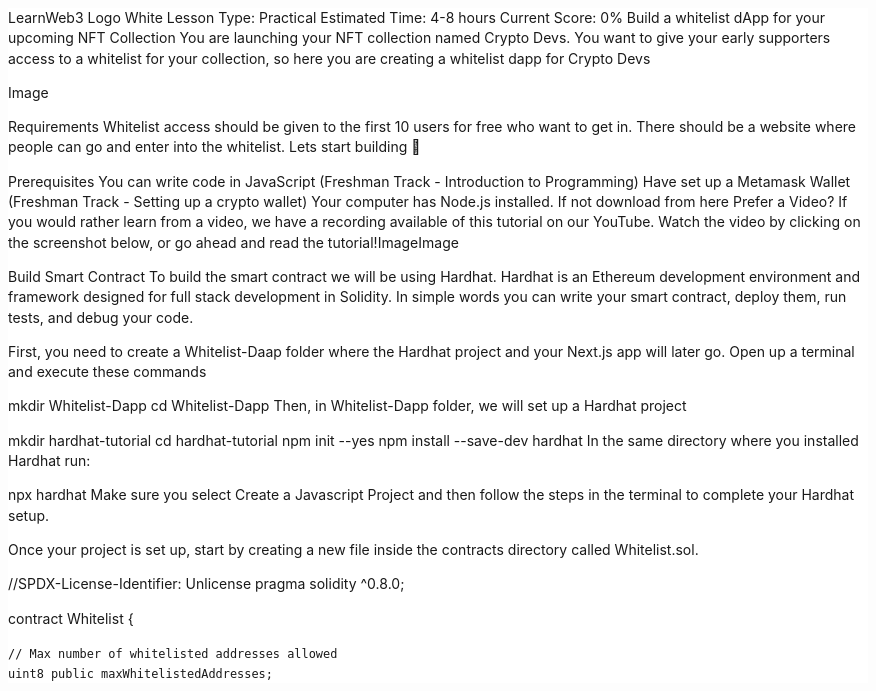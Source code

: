 LearnWeb3 Logo White
Lesson Type: Practical
Estimated Time: 4-8 hours
Current Score: 0%
Build a whitelist dApp for your upcoming NFT Collection
You are launching your NFT collection named Crypto Devs. You want to give your early supporters access to a whitelist for your collection, so here you are creating a whitelist dapp for Crypto Devs

Image

Requirements
Whitelist access should be given to the first 10 users for free who want to get in.
There should be a website where people can go and enter into the whitelist.
Lets start building 🚀

Prerequisites
You can write code in JavaScript (Freshman Track - Introduction to Programming)
Have set up a Metamask Wallet (Freshman Track - Setting up a crypto wallet)
Your computer has Node.js installed. If not download from here
Prefer a Video?
If you would rather learn from a video, we have a recording available of this tutorial on our YouTube. Watch the video by clicking on the screenshot below, or go ahead and read the tutorial!ImageImage

Build
Smart Contract
To build the smart contract we will be using Hardhat. Hardhat is an Ethereum development environment and framework designed for full stack development in Solidity. In simple words you can write your smart contract, deploy them, run tests, and debug your code.

First, you need to create a Whitelist-Daap folder where the Hardhat project and your Next.js app will later go. Open up a terminal and execute these commands

mkdir Whitelist-Dapp
cd Whitelist-Dapp
Then, in Whitelist-Dapp folder, we will set up a Hardhat project

mkdir hardhat-tutorial
cd hardhat-tutorial
npm init --yes
npm install --save-dev hardhat
In the same directory where you installed Hardhat run:

npx hardhat
Make sure you select Create a Javascript Project and then follow the steps in the terminal to complete your Hardhat setup.

Once your project is set up, start by creating a new file inside the contracts directory called Whitelist.sol.

//SPDX-License-Identifier: Unlicense
pragma solidity ^0.8.0;


contract Whitelist {

    // Max number of whitelisted addresses allowed
    uint8 public maxWhitelistedAddresses;
